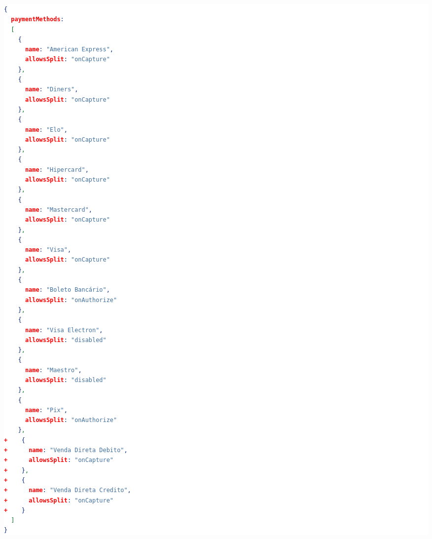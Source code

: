 ```json
{
  paymentMethods:
  [
    {
      name: "American Express",
      allowsSplit: "onCapture"
    },
    {
      name: "Diners",
      allowsSplit: "onCapture"
    },
    {
      name: "Elo",
      allowsSplit: "onCapture"
    },
    {
      name: "Hipercard",
      allowsSplit: "onCapture"
    },
    {
      name: "Mastercard",
      allowsSplit: "onCapture"
    },
    {
      name: "Visa",
      allowsSplit: "onCapture"
    },
    {
      name: "Boleto Bancário",
      allowsSplit: "onAuthorize"
    },
    {
      name: "Visa Electron",
      allowsSplit: "disabled"
    },
    {
      name: "Maestro",
      allowsSplit: "disabled"
    },
    {
      name: "Pix",
      allowsSplit: "onAuthorize"
    },
+    {
+      name: "Venda Direta Debito",
+      allowsSplit: "onCapture"
+    },
+    {
+      name: "Venda Direta Credito",
+      allowsSplit: "onCapture"
+    }
  ]
}
```
